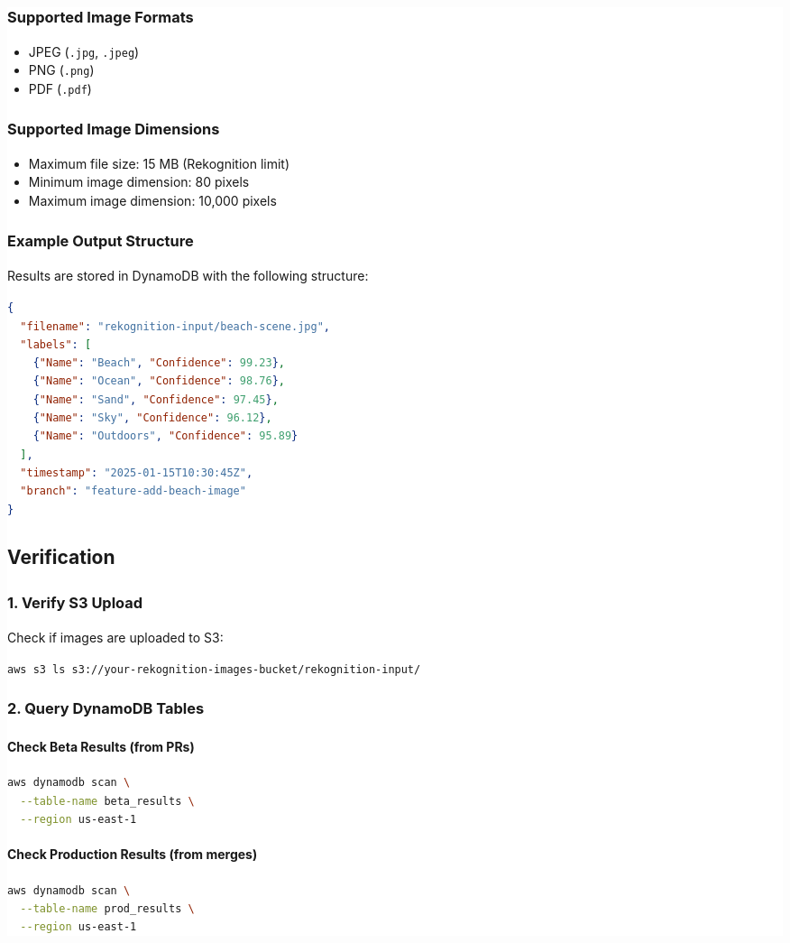 ### Supported Image Formats

- JPEG (`.jpg`, `.jpeg`)
- PNG (`.png`)
- PDF (`.pdf`)

### Supported Image Dimensions

- Maximum file size: 15 MB (Rekognition limit)
- Minimum image dimension: 80 pixels
- Maximum image dimension: 10,000 pixels

### Example Output Structure

Results are stored in DynamoDB with the following structure:

```json
{
  "filename": "rekognition-input/beach-scene.jpg",
  "labels": [
    {"Name": "Beach", "Confidence": 99.23},
    {"Name": "Ocean", "Confidence": 98.76},
    {"Name": "Sand", "Confidence": 97.45},
    {"Name": "Sky", "Confidence": 96.12},
    {"Name": "Outdoors", "Confidence": 95.89}
  ],
  "timestamp": "2025-01-15T10:30:45Z",
  "branch": "feature-add-beach-image"
}
```

## Verification

### 1. Verify S3 Upload

Check if images are uploaded to S3:

```bash
aws s3 ls s3://your-rekognition-images-bucket/rekognition-input/
```

### 2. Query DynamoDB Tables

#### Check Beta Results (from PRs)

```bash
aws dynamodb scan \
  --table-name beta_results \
  --region us-east-1
```

#### Check Production Results (from merges)

```bash
aws dynamodb scan \
  --table-name prod_results \
  --region us-east-1
```
